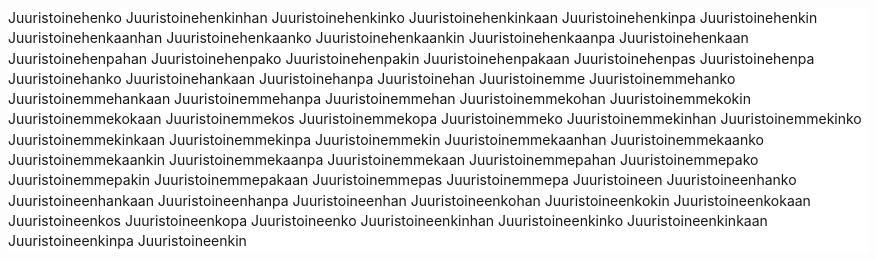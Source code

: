 Juuristoinehenko
Juuristoinehenkinhan
Juuristoinehenkinko
Juuristoinehenkinkaan
Juuristoinehenkinpa
Juuristoinehenkin
Juuristoinehenkaanhan
Juuristoinehenkaanko
Juuristoinehenkaankin
Juuristoinehenkaanpa
Juuristoinehenkaan
Juuristoinehenpahan
Juuristoinehenpako
Juuristoinehenpakin
Juuristoinehenpakaan
Juuristoinehenpas
Juuristoinehenpa
Juuristoinehanko
Juuristoinehankaan
Juuristoinehanpa
Juuristoinehan
Juuristoinemme
Juuristoinemmehanko
Juuristoinemmehankaan
Juuristoinemmehanpa
Juuristoinemmehan
Juuristoinemmekohan
Juuristoinemmekokin
Juuristoinemmekokaan
Juuristoinemmekos
Juuristoinemmekopa
Juuristoinemmeko
Juuristoinemmekinhan
Juuristoinemmekinko
Juuristoinemmekinkaan
Juuristoinemmekinpa
Juuristoinemmekin
Juuristoinemmekaanhan
Juuristoinemmekaanko
Juuristoinemmekaankin
Juuristoinemmekaanpa
Juuristoinemmekaan
Juuristoinemmepahan
Juuristoinemmepako
Juuristoinemmepakin
Juuristoinemmepakaan
Juuristoinemmepas
Juuristoinemmepa
Juuristoineen
Juuristoineenhanko
Juuristoineenhankaan
Juuristoineenhanpa
Juuristoineenhan
Juuristoineenkohan
Juuristoineenkokin
Juuristoineenkokaan
Juuristoineenkos
Juuristoineenkopa
Juuristoineenko
Juuristoineenkinhan
Juuristoineenkinko
Juuristoineenkinkaan
Juuristoineenkinpa
Juuristoineenkin